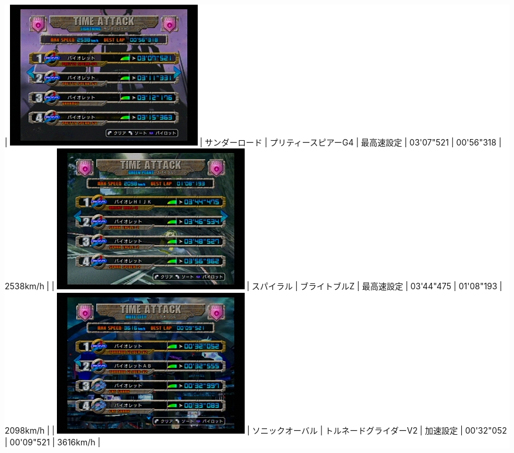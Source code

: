 | ![サンダーロード](/assets/game/fzero/time/24.jpg)   | サンダーロード   | プリティースピアーG4  | 最高速設定  | 03'07"521 | 00'56"318 | 2538km/h |
| ![スパイラル](/assets/game/fzero/time/25.jpg)     | スパイラル     | ブライトブルZ      | 最高速設定  | 03'44"475 | 01'08"193 | 2098km/h |
| ![ソニックオーバル](/assets/game/fzero/time/26.jpg)  | ソニックオーバル  | トルネードグライダーV2 | 加速設定   | 00'32"052 | 00'09"521 | 3616km/h |